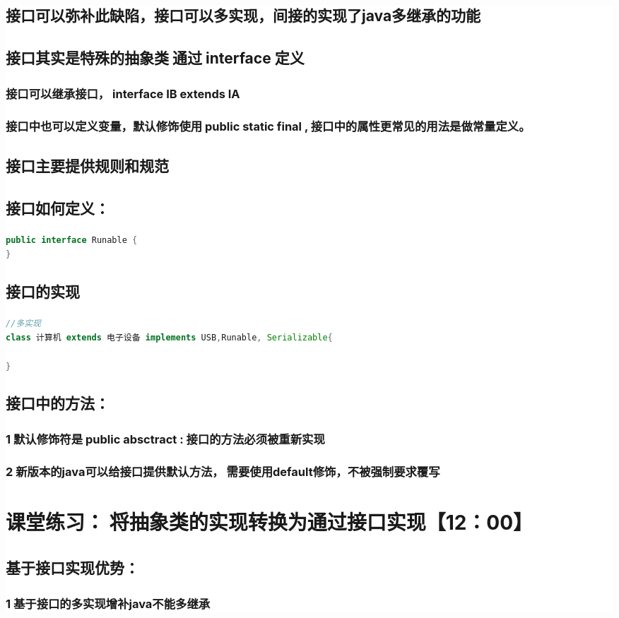 ## 接口可以弥补此缺陷，接口可以多实现，间接的实现了java多继承的功能

## 接口其实是特殊的抽象类   通过  interface  定义

### 接口可以继承接口，  interface IB extends IA

### 接口中也可以定义变量，默认修饰使用  public static final   ,  接口中的属性更常见的用法是做常量定义。

## 接口主要提供规则和规范

## 接口如何定义：

```java
public interface Runable {
}
```



## 接口的实现

```java
//多实现
class 计算机 extends 电子设备 implements USB,Runable, Serializable{
    
}
```

## 接口中的方法：

### 1	默认修饰符是  public  absctract   :  接口的方法必须被重新实现

### 2	新版本的java可以给接口提供默认方法， 需要使用default修饰，不被强制要求覆写









# 课堂练习：  将抽象类的实现转换为通过接口实现【12：00】





## 基于接口实现优势：

### 1	基于接口的多实现增补java不能多继承
